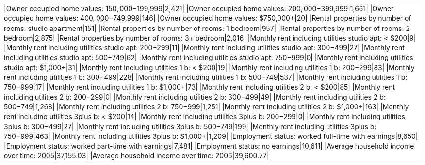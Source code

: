 |Owner occupied home values: $150,000-$199,999|2,421|
|Owner occupied home values: $200,000-$399,999|1,661|
|Owner occupied home values: $400,000-$749,999|146|
|Owner occupied home values: $750,000+|20|
|Rental properties by number of rooms: studio apartment|151|
|Rental properties by number of rooms: 1 bedroom|957|
|Rental properties by number of rooms: 2 bedroom|2,875|
|Rental properties by number of rooms: 3+ bedroom|2,016|
|Monthly rent including utilities studio apt: < $200|9|
|Monthly rent including utilities studio apt: $200-$299|11|
|Monthly rent including utilities studio apt: $300-$499|27|
|Monthly rent including utilities studio apt: $500-$749|62|
|Monthly rent including utilities studio apt: $750-$999|0|
|Monthly rent including utilities studio apt: $1,000+|31|
|Monthly rent including utilities 1 b: < $200|19|
|Monthly rent including utilities 1 b: $200-$299|83|
|Monthly rent including utilities 1 b: $300-$499|228|
|Monthly rent including utilities 1 b: $500-$749|537|
|Monthly rent including utilities 1 b: $750-$999|17|
|Monthly rent including utilities 1 b: $1,000+|73|
|Monthly rent including utilities 2 b: < $200|85|
|Monthly rent including utilities 2 b: $200-$299|0|
|Monthly rent including utilities 2 b: $300-$499|49|
|Monthly rent including utilities 2 b: $500-$749|1,268|
|Monthly rent including utilities 2 b: $750-$999|1,251|
|Monthly rent including utilities 2 b: $1,000+|163|
|Monthly rent including utilities 3plus b: < $200|14|
|Monthly rent including utilities 3plus b: $200-$299|0|
|Monthly rent including utilities 3plus b: $300-$499|27|
|Monthly rent including utilities 3plus b: $500-$749|199|
|Monthly rent including utilities 3plus b: $750-$999|463|
|Monthly rent including utilities 3plus b: $1,000+|1,209|
|Employment status: worked full-time with earnings|8,650|
|Employment status: worked part-time with earnings|7,481|
|Employment status: no earnings|10,611|
|Average household income over time: 2005|37,155.03|
|Average household income over time: 2006|39,600.77|